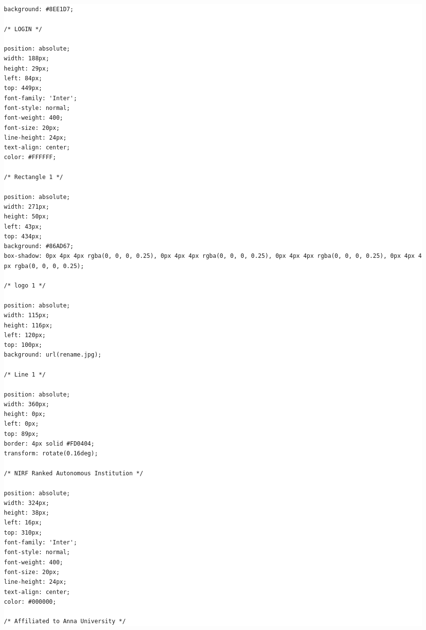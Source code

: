 ```
background: #8EE1D7;

/* LOGIN */

position: absolute;
width: 188px;
height: 29px;
left: 84px;
top: 449px;
font-family: 'Inter';
font-style: normal;
font-weight: 400;
font-size: 20px;
line-height: 24px;
text-align: center;
color: #FFFFFF;

/* Rectangle 1 */

position: absolute;
width: 271px;
height: 50px;
left: 43px;
top: 434px;
background: #86AD67;
box-shadow: 0px 4px 4px rgba(0, 0, 0, 0.25), 0px 4px 4px rgba(0, 0, 0, 0.25), 0px 4px 4px rgba(0, 0, 0, 0.25), 0px 4px 4px rgba(0, 0, 0, 0.25);

/* logo 1 */

position: absolute;
width: 115px;
height: 116px;
left: 120px;
top: 100px;
background: url(rename.jpg);

/* Line 1 */

position: absolute;
width: 360px;
height: 0px;
left: 0px;
top: 89px;
border: 4px solid #FD0404;
transform: rotate(0.16deg);

/* NIRF Ranked Autonomous Institution */

position: absolute;
width: 324px;
height: 38px;
left: 16px;
top: 310px;
font-family: 'Inter';
font-style: normal;
font-weight: 400;
font-size: 20px;
line-height: 24px;
text-align: center;
color: #000000;

/* Affiliated to Anna University */
```